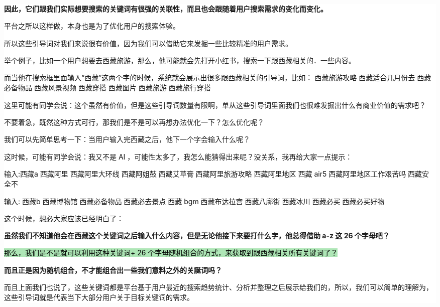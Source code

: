 **因此，它们跟我们实际想要搜索的关键词有很强的关联性，而且也会跟随着用户搜索需求的变化而变化。**

平台之所以这样做，本身也是为了优化用户的搜索体验。

所以这些引导词对我们来说很有价值，因为我们可以借助它来发掘一些比较精准的用户需求。

举个例子，比如一个用户想要去西藏旅游，那么，他可能就会先打开小红书，搜索一下跟西藏相关的．一些内容。

而当他在搜索框里面输入“西藏”这两个字的时候，系统就会展示出很多跟西藏相关的引导词，比如：
西藏旅游攻略
西藏适合几月份去
西藏必备物品
西藏风景视频
西藏穿搭
西藏图片
西藏旅游
西藏旅行穿搭

这里可能有同学会说：这个虽然有价值，但是这些引导词数量有限啊，单从这些引导词里面我们也很难发掘出什么有商业价值的需求吧？

不要着急，既然这种方式可行，那我们是不是可以再想办法优化一下？怎么优化呢？

我们可以先简单思考一下：当用户输入完西藏之后，他下一个字会输入什么呢？

这时候，可能有同学会说：我又不是 AI ，可能性太多了，我怎么能猜得出来呢？没关系，我再给大家一点提示：

输入:西藏a
西藏阿里
西藏阿里大环线
西藏阿姐鼓
西藏艾草膏
西藏阿里旅游攻略
西藏阿里地区
西藏 air5
西藏阿里地区工作艰苦吗
西藏安全不

输入: 西藏b
西藏博物馆
西藏必备物品
西藏必去景点
西藏 bgm
西藏布达拉宫
西藏八廓街
西藏冰川
西藏必买
西藏必买好物

这个时候，想必大家应该已经明白了：

**虽然我们不知道他会在西藏这个关键词之后输入什么内容，但是无论他接下来要打什么字，他总得借助 a-z 这 26 个字母吧？**

<mark style="background: #83d98fA6;">那么，我们是不是就可以利用这种关键词+ 26 个字母随机组合的方式，来获取到跟西藏相关所有关键词了？</mark>

**而且正是因为随机组合，不才能组合出一些我们意料之外的关誕词吗？**

而且上面我们也说了，这些关键词都是平台基于用户最近的搜索趋势统计、分析并整理之后展示给我们的，所以，我们可以简单的理解为，这些引导词就是代表当下大部分用户关于目标关键词的需求。
